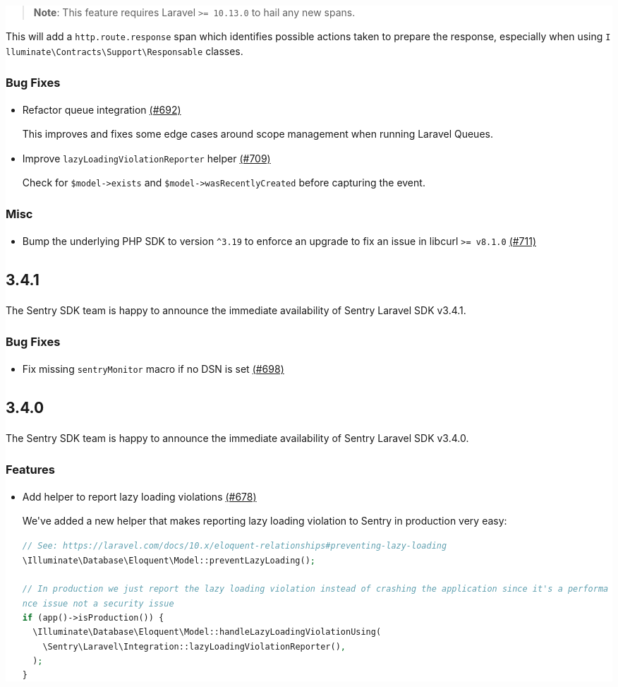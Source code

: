   > **Note**: This feature requires Laravel `>= 10.13.0` to hail any new spans.
    
  This will add a `http.route.response` span which identifies possible actions taken to prepare the response, especially when using `Illuminate\Contracts\Support\Responsable` classes.

### Bug Fixes

- Refactor queue integration [(#692)](https://github.com/getsentry/sentry-laravel/pull/692)
  
  This improves and fixes some edge cases around scope management when running Laravel Queues.

- Improve `lazyLoadingViolationReporter` helper [(#709)](https://github.com/getsentry/sentry-laravel/pull/709)
  
  Check for `$model->exists` and `$model->wasRecentlyCreated` before capturing the event.

### Misc

- Bump the underlying PHP SDK to version `^3.19` to enforce an upgrade to fix an issue in libcurl `>= v8.1.0` [(#711)](https://github.com/getsentry/sentry-laravel/pull/711)

## 3.4.1

The Sentry SDK team is happy to announce the immediate availability of Sentry Laravel SDK v3.4.1.

### Bug Fixes

- Fix missing `sentryMonitor` macro if no DSN is set [(#698)](https://github.com/getsentry/sentry-laravel/pull/698)

## 3.4.0

The Sentry SDK team is happy to announce the immediate availability of Sentry Laravel SDK v3.4.0.

### Features

- Add helper to report lazy loading violations [(#678)](https://github.com/getsentry/sentry-laravel/pull/678)

  We've added a new helper that makes reporting lazy loading violation to Sentry in production very easy:
    
  ```php
  // See: https://laravel.com/docs/10.x/eloquent-relationships#preventing-lazy-loading
  \Illuminate\Database\Eloquent\Model::preventLazyLoading();

  // In production we just report the lazy loading violation instead of crashing the application since it's a performance issue not a security issue
  if (app()->isProduction()) {
    \Illuminate\Database\Eloquent\Model::handleLazyLoadingViolationUsing(
      \Sentry\Laravel\Integration::lazyLoadingViolationReporter(),
    );
  }
  ```
  